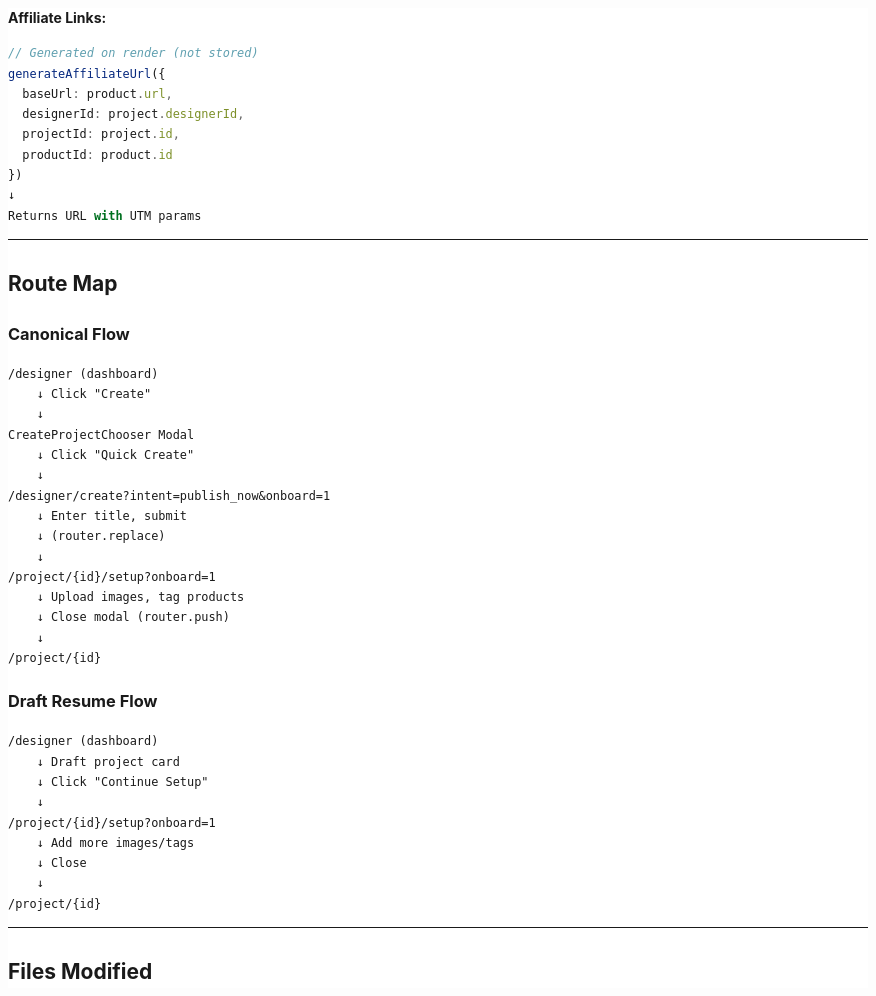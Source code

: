 **Affiliate Links:**
```typescript
// Generated on render (not stored)
generateAffiliateUrl({
  baseUrl: product.url,
  designerId: project.designerId,
  projectId: project.id,
  productId: product.id
})
↓
Returns URL with UTM params
```

---

## Route Map

### Canonical Flow
```
/designer (dashboard)
    ↓ Click "Create"
    ↓
CreateProjectChooser Modal
    ↓ Click "Quick Create"
    ↓
/designer/create?intent=publish_now&onboard=1
    ↓ Enter title, submit
    ↓ (router.replace)
    ↓
/project/{id}/setup?onboard=1
    ↓ Upload images, tag products
    ↓ Close modal (router.push)
    ↓
/project/{id}
```

### Draft Resume Flow
```
/designer (dashboard)
    ↓ Draft project card
    ↓ Click "Continue Setup"
    ↓
/project/{id}/setup?onboard=1
    ↓ Add more images/tags
    ↓ Close
    ↓
/project/{id}
```

---

## Files Modified
